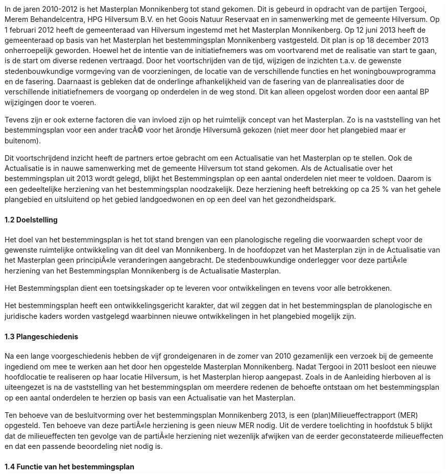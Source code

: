 In de jaren 2010\-2012 is het Masterplan Monnikenberg tot stand gekomen. Dit is gebeurd in opdracht van de partijen Tergooi, Merem Behandelcentra, HPG Hilversum B.V. en het Goois Natuur Reservaat en in samenwerking met de gemeente Hilversum. Op 1 februari 2012 heeft de gemeenteraad van Hilversum ingestemd met het Masterplan Monnikenberg. Op 12 juni 2013 heeft de gemeenteraad op basis van het Masterplan het bestemmingsplan Monnikenberg vastgesteld. Dit plan is op 18 december 2013 onherroepelijk geworden. Hoewel het de intentie van de initiatiefnemers was om voortvarend met de realisatie van start te gaan, is de start om diverse redenen vertraagd. Door het voortschrijden van de tijd, wijzigen de inzichten t.a.v. de gewenste stedenbouwkundige vormgeving van de voorzieningen, de locatie van de verschillende functies en het woningbouwprogramma en de fasering. Daarnaast is gebleken dat de onderlinge afhankelijkheid van de fasering van de planrealisaties door de verschillende initiatiefnemers de voorgang op onderdelen in de weg stond. Dit kan alleen opgelost worden door een aantal BP wijzigingen door te voeren.

Tevens zijn er ook externe factoren die van invloed zijn op het ruimtelijk concept van het Masterplan. Zo is na vaststelling van het bestemmingsplan voor een ander tracÃ© voor het ârondje Hilversumâ gekozen (niet meer door het plangebied maar er buitenom).

Dit voortschrijdend inzicht heeft de partners ertoe gebracht om een Actualisatie van het Masterplan op te stellen. Ook de Actualisatie is in nauwe samenwerking met de gemeente Hilversum tot stand gekomen. Als de Actualisatie over het bestemmingsplan uit 2013 wordt gelegd, blijkt het Bestemmingsplan op een aantal onderdelen niet meer te voldoen. Daarom is een gedeeltelijke herziening van het bestemmingsplan noodzakelijk. Deze herziening heeft betrekking op ca 25 % van het gehele plangebied en uitsluitend op het gebied landgoedwonen en op een deel van het gezondheidspark.

#### 1\.2 Doelstelling

Het doel van het bestemmingsplan is het tot stand brengen van een planologische regeling die voorwaarden schept voor de gewenste ruimtelijke ontwikkeling van dit deel van Monnikenberg. In de hoofdopzet van het Masterplan zijn in de Actualisatie van het Masterplan geen principiÃ«le veranderingen aangebracht. De stedenbouwkundige onderlegger voor deze partiÃ«le herziening van het Bestemmingsplan Monnikenberg is de Actualisatie Masterplan.

Het Bestemmingsplan dient een toetsingskader op te leveren voor ontwikkelingen en tevens voor alle betrokkenen.

Het bestemmingsplan heeft een ontwikkelingsgericht karakter, dat wil zeggen dat in het bestemmingsplan de planologische en juridische kaders worden vastgelegd waarbinnen nieuwe ontwikkelingen in het plangebied mogelijk zijn.

#### 1\.3 Plangeschiedenis

Na een lange voorgeschiedenis hebben de vijf grondeigenaren in de zomer van 2010 gezamenlijk een verzoek bij de gemeente ingediend om mee te werken aan het door hen opgestelde Masterplan Monnikenberg. Nadat Tergooi in 2011 besloot een nieuwe hoofdlocatie te realiseren op haar locatie Hilversum, is het Masterplan hierop aangepast. Zoals in de Aanleiding hierboven al is uiteengezet is na de vaststelling van het bestemmingsplan om meerdere redenen de behoefte ontstaan om het bestemmingsplan op een aantal onderdelen te herzien op basis van een Actualisatie van het Masterplan.

Ten behoeve van de besluitvorming over het bestemmingsplan Monnikenberg 2013, is een (plan)Milieueffectrapport (MER) opgesteld. Ten behoeve van deze partiÃ«le herziening is geen nieuw MER nodig. Uit de verdere toelichting in hoofdstuk 5 blijkt dat de milieueffecten ten gevolge van de partiÃ«le herziening niet wezenlijk afwijken van de eerder geconstateerde milieueffecten en dat een passende beoordeling niet nodig is.

#### 1\.4 Functie van het bestemmingsplan
